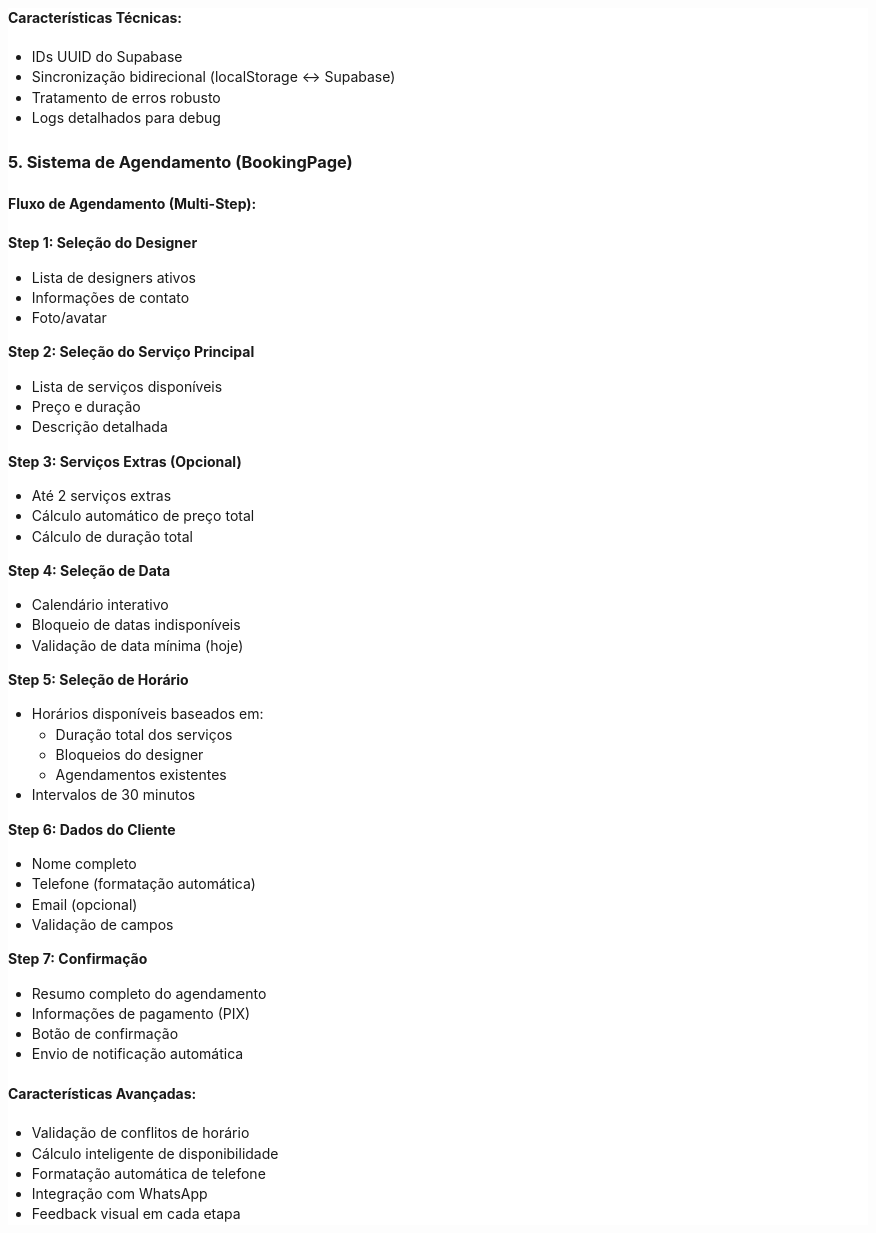 #### Características Técnicas:
- IDs UUID do Supabase
- Sincronização bidirecional (localStorage ↔ Supabase)
- Tratamento de erros robusto
- Logs detalhados para debug

### 5. Sistema de Agendamento (BookingPage)

#### Fluxo de Agendamento (Multi-Step):

**Step 1: Seleção do Designer**
- Lista de designers ativos
- Informações de contato
- Foto/avatar

**Step 2: Seleção do Serviço Principal**
- Lista de serviços disponíveis
- Preço e duração
- Descrição detalhada

**Step 3: Serviços Extras (Opcional)**
- Até 2 serviços extras
- Cálculo automático de preço total
- Cálculo de duração total

**Step 4: Seleção de Data**
- Calendário interativo
- Bloqueio de datas indisponíveis
- Validação de data mínima (hoje)

**Step 5: Seleção de Horário**
- Horários disponíveis baseados em:
  - Duração total dos serviços
  - Bloqueios do designer
  - Agendamentos existentes
- Intervalos de 30 minutos

**Step 6: Dados do Cliente**
- Nome completo
- Telefone (formatação automática)
- Email (opcional)
- Validação de campos

**Step 7: Confirmação**
- Resumo completo do agendamento
- Informações de pagamento (PIX)
- Botão de confirmação
- Envio de notificação automática

#### Características Avançadas:
- Validação de conflitos de horário
- Cálculo inteligente de disponibilidade
- Formatação automática de telefone
- Integração com WhatsApp
- Feedback visual em cada etapa
